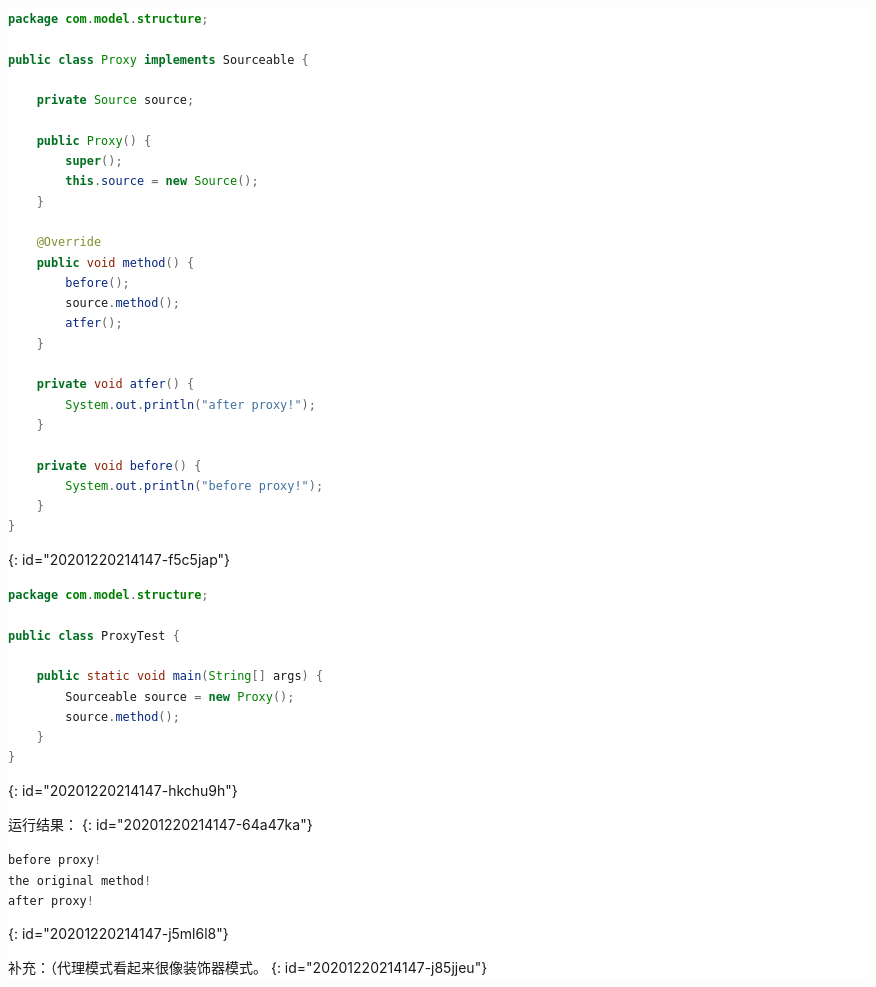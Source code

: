 ```java
package com.model.structure;
 
public class Proxy implements Sourceable {
 
    private Source source;
 
    public Proxy() {
        super();
        this.source = new Source();
    }
 
    @Override
    public void method() {
        before();
        source.method();
        atfer();
    }
 
    private void atfer() {
        System.out.println("after proxy!");
    }
 
    private void before() {
        System.out.println("before proxy!");
    }
}
```
{: id="20201220214147-f5c5jap"}

```java
package com.model.structure;
 
public class ProxyTest {
 
    public static void main(String[] args) {
        Sourceable source = new Proxy();
        source.method();
    }
}
```
{: id="20201220214147-hkchu9h"}

运行结果：
{: id="20201220214147-64a47ka"}

```java
before proxy!
the original method!
after proxy!
```
{: id="20201220214147-j5ml6l8"}

补充：（代理模式看起来很像装饰器模式。
{: id="20201220214147-j85jjeu"}
